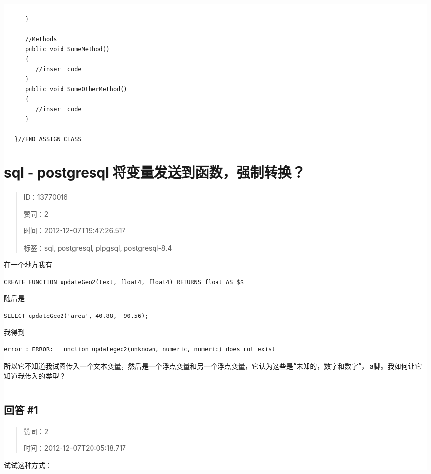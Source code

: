```

      }

      //Methods 
      public void SomeMethod()
      {
         //insert code
      }
      public void SomeOtherMethod()
      {
         //insert code
      }

   }//END ASSIGN CLASS 
```

# sql - postgresql 将变量发送到函数，强制转换？

> ID：13770016
> 
> 赞同：2
> 
> 时间：2012-12-07T19:47:26.517
> 
> 标签：sql, postgresql, plpgsql, postgresql-8.4

在一个地方我有

```
CREATE FUNCTION updateGeo2(text, float4, float4) RETURNS float AS $$ 
```

随后是

```
SELECT updateGeo2('area', 40.88, -90.56); 
```

我得到

```
error : ERROR:  function updategeo2(unknown, numeric, numeric) does not exist 
```

所以它不知道我试图传入一个文本变量，然后是一个浮点变量和另一个浮点变量，它认为这些是“未知的，数字和数字”，la脚。我如何让它知道我传入的类型？

* * *

## 回答 #1

> 赞同：2
> 
> 时间：2012-12-07T20:05:18.717

试试这种方式：
